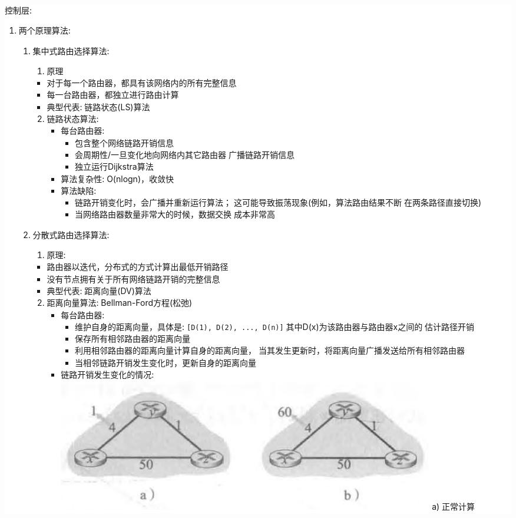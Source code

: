 控制层:
1. 两个原理算法:
    1. 集中式路由选择算法:
        1. 原理
        - 对于每一个路由器，都具有该网络内的所有完整信息
        - 每一台路由器，都独立进行路由计算
        - 典型代表: 链路状态(LS)算法
        2. 链路状态算法:
            - 每台路由器:
               - 包含整个网络链路开销信息
               - 会周期性/一旦变化地向网络内其它路由器
               广播链路开销信息
               - 独立运行Dijkstra算法
            - 算法复杂性: O(nlogn)，收敛快
            - 算法缺陷: 
               - 链路开销变化时，会广播并重新运行算法；
               这可能导致振荡现象(例如，算法路由结果不断
               在两条路径直接切换)
               - 当网络路由器数量非常大的时候，数据交换
               成本非常高 
        
    2. 分散式路由选择算法:
        1. 原理:
        - 路由器以迭代，分布式的方式计算出最低开销路径
        - 没有节点拥有关于所有网络链路开销的完整信息
        - 典型代表: 距离向量(DV)算法
        2. 距离向量算法: Bellman-Ford方程(松弛)
            - 每台路由器:
                - 维护自身的距离向量，具体是:
                    `[D(1), D(2), ..., D(n)]`
                   其中D(x)为该路由器与路由器x之间的
                   估计路径开销
                - 保存所有相邻路由器的距离向量
                - 利用相邻路由器的距离向量计算自身的距离向量，
                当其发生更新时，将距离向量广播发送给所有相邻路由器
                - 当相邻链路开销发生变化时，更新自身的距离向量
            - 链路开销发生变化的情况:
                ![](./images/DV算法开销变化.png)
                a) 正常计算
                